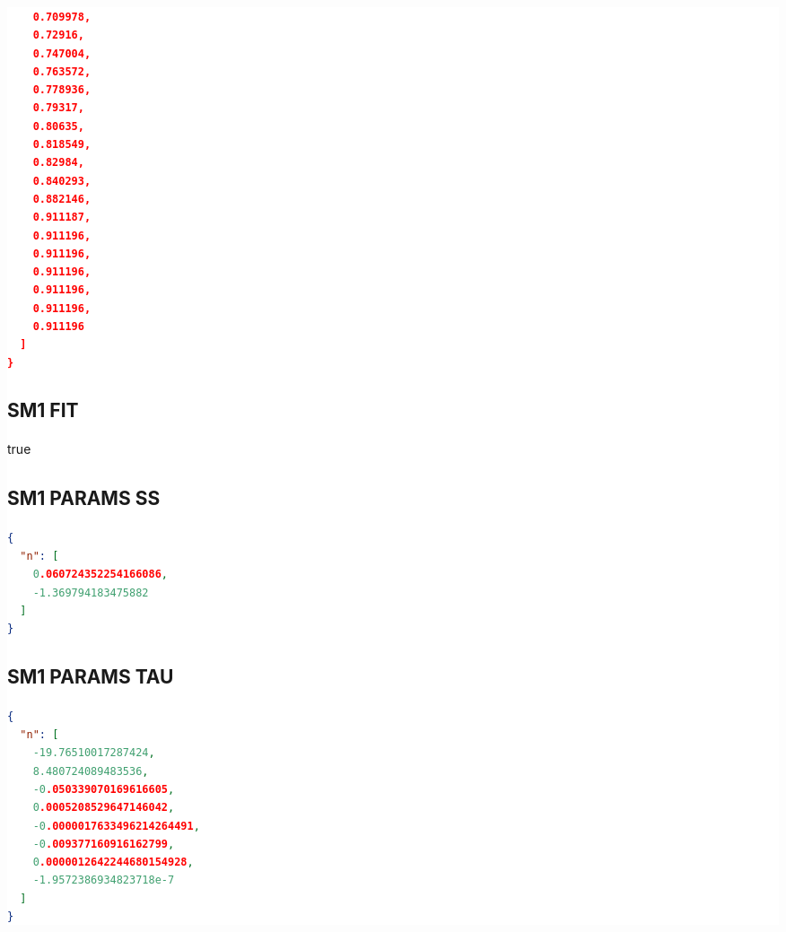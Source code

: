 ```json
    0.709978,
    0.72916,
    0.747004,
    0.763572,
    0.778936,
    0.79317,
    0.80635,
    0.818549,
    0.82984,
    0.840293,
    0.882146,
    0.911187,
    0.911196,
    0.911196,
    0.911196,
    0.911196,
    0.911196,
    0.911196
  ]
}
```

## SM1 FIT

true

## SM1 PARAMS SS

```json
{
  "n": [
    0.060724352254166086,
    -1.369794183475882
  ]
}
```

## SM1 PARAMS TAU

```json
{
  "n": [
    -19.76510017287424,
    8.480724089483536,
    -0.050339070169616605,
    0.0005208529647146042,
    -0.0000017633496214264491,
    -0.009377160916162799,
    0.0000012642244680154928,
    -1.9572386934823718e-7
  ]
}
```

